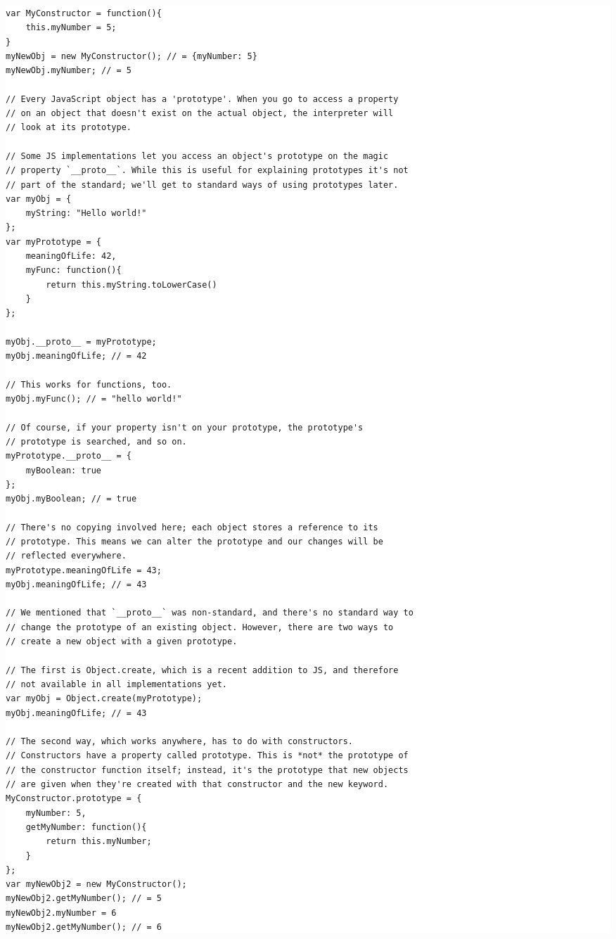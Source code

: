     var MyConstructor = function(){
        this.myNumber = 5;
    }
    myNewObj = new MyConstructor(); // = {myNumber: 5}
    myNewObj.myNumber; // = 5

    // Every JavaScript object has a 'prototype'. When you go to access a property
    // on an object that doesn't exist on the actual object, the interpreter will
    // look at its prototype.

    // Some JS implementations let you access an object's prototype on the magic
    // property `__proto__`. While this is useful for explaining prototypes it's not
    // part of the standard; we'll get to standard ways of using prototypes later.
    var myObj = {
        myString: "Hello world!"
    };
    var myPrototype = {
        meaningOfLife: 42,
        myFunc: function(){
            return this.myString.toLowerCase()
        }
    };

    myObj.__proto__ = myPrototype;
    myObj.meaningOfLife; // = 42

    // This works for functions, too.
    myObj.myFunc(); // = "hello world!"

    // Of course, if your property isn't on your prototype, the prototype's
    // prototype is searched, and so on.
    myPrototype.__proto__ = {
        myBoolean: true
    };
    myObj.myBoolean; // = true

    // There's no copying involved here; each object stores a reference to its
    // prototype. This means we can alter the prototype and our changes will be
    // reflected everywhere.
    myPrototype.meaningOfLife = 43;
    myObj.meaningOfLife; // = 43

    // We mentioned that `__proto__` was non-standard, and there's no standard way to
    // change the prototype of an existing object. However, there are two ways to
    // create a new object with a given prototype.

    // The first is Object.create, which is a recent addition to JS, and therefore
    // not available in all implementations yet.
    var myObj = Object.create(myPrototype);
    myObj.meaningOfLife; // = 43

    // The second way, which works anywhere, has to do with constructors.
    // Constructors have a property called prototype. This is *not* the prototype of
    // the constructor function itself; instead, it's the prototype that new objects
    // are given when they're created with that constructor and the new keyword.
    MyConstructor.prototype = {
        myNumber: 5,
        getMyNumber: function(){
            return this.myNumber;
        }
    };
    var myNewObj2 = new MyConstructor();
    myNewObj2.getMyNumber(); // = 5
    myNewObj2.myNumber = 6
    myNewObj2.getMyNumber(); // = 6
